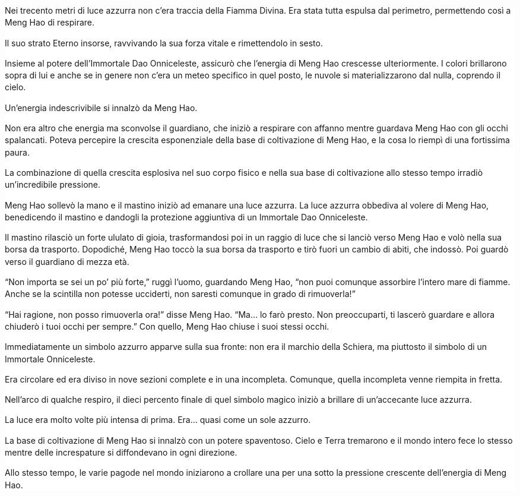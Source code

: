 
Nei trecento metri di luce azzurra non c’era traccia della Fiamma Divina. Era stata tutta espulsa dal perimetro, permettendo così a Meng Hao di respirare.


Il suo strato Eterno insorse, ravvivando la sua forza vitale e rimettendolo in sesto.


Insieme al potere dell’Immortale Dao Onniceleste, assicurò che l’energia di Meng Hao crescesse ulteriormente. I colori brillarono sopra di lui e anche se in genere non c’era un meteo specifico in quel posto, le nuvole si materializzarono dal nulla, coprendo il cielo.


Un’energia indescrivibile si innalzò da Meng Hao.


Non era altro che energia ma sconvolse il guardiano, che iniziò a respirare con affanno mentre guardava Meng Hao con gli occhi spalancati. Poteva percepire la crescita esponenziale della base di coltivazione di Meng Hao, e la cosa lo riempì di una fortissima paura.


La combinazione di quella crescita esplosiva nel suo corpo fisico e nella sua base di coltivazione allo stesso tempo irradiò un’incredibile pressione.


Meng Hao sollevò la mano e il mastino iniziò ad emanare una luce azzurra. La luce azzurra obbediva al volere di Meng Hao, benedicendo il mastino e dandogli la protezione aggiuntiva di un Immortale Dao Onniceleste.


Il mastino rilasciò un forte ululato di gioia, trasformandosi poi in un raggio di luce che si lanciò verso Meng Hao e volò nella sua borsa da trasporto. Dopodiché, Meng Hao toccò la sua borsa da trasporto e tirò fuori un cambio di abiti, che indossò. Poi guardò verso il guardiano di mezza età.


“Non importa se sei un po’ più forte,” ruggì l’uomo, guardando Meng Hao, “non puoi comunque assorbire l’intero mare di fiamme. Anche se la scintilla non potesse ucciderti, non saresti comunque in grado di rimuoverla!”


“Hai ragione, non posso rimuoverla ora!” disse Meng Hao. “Ma… lo farò presto. Non preoccuparti, ti lascerò guardare e allora chiuderò i tuoi occhi per sempre.” Con quello, Meng Hao chiuse i suoi stessi occhi.


Immediatamente un simbolo azzurro apparve sulla sua fronte: non era il marchio della Schiera, ma piuttosto il simbolo di un Immortale Onniceleste.


Era circolare ed era diviso in nove sezioni complete e in una incompleta. Comunque, quella incompleta venne riempita in fretta.


Nell’arco di qualche respiro, il dieci percento finale di quel simbolo magico iniziò a brillare di un’accecante luce azzurra.


La luce era molto volte più intensa di prima. Era… quasi come un sole azzurro.


La base di coltivazione di Meng Hao si innalzò con un potere spaventoso. Cielo e Terra tremarono e il mondo intero fece lo stesso mentre delle increspature si diffondevano in ogni direzione.


Allo stesso tempo, le varie pagode nel mondo iniziarono a crollare una per una sotto la pressione crescente dell’energia di Meng Hao.
